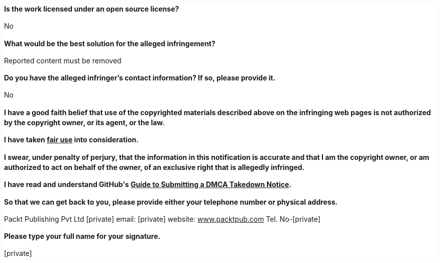 **Is the work licensed under an open source license?**  
  
No  
  
**What would be the best solution for the alleged infringement?**  
  
Reported content must be removed  
  
**Do you have the alleged infringer’s contact information? If so, please provide it.**  
  
No  
  
**I have a good faith belief that use of the copyrighted materials described above on the infringing web pages is not authorized by the copyright owner, or its agent, or the law.**  
  
**I have taken <a href="https://www.lumendatabase.org/topics/22">fair use</a> into consideration.**  
  
**I swear, under penalty of perjury, that the information in this notification is accurate and that I am the copyright owner, or am authorized to act on behalf of the owner, of an exclusive right that is allegedly infringed.**  
  
**I have read and understand GitHub's <a href="https://docs.github.com/articles/guide-to-submitting-a-dmca-takedown-notice/">Guide to Submitting a DMCA Takedown Notice</a>.**  
  
**So that we can get back to you, please provide either your telephone number or physical address.**  
  
Packt Publishing Pvt Ltd [private] email: [private] website: www.packtpub.com Tel. No-[private]
  
**Please type your full name for your signature.**  
  
[private]

